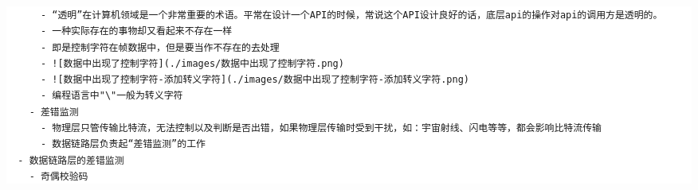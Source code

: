           - “透明”在计算机领域是一个非常重要的术语。平常在设计一个API的时候，常说这个API设计良好的话，底层api的操作对api的调用方是透明的。
          - 一种实际存在的事物却又看起来不存在一样
          - 即是控制字符在帧数据中，但是要当作不存在的去处理
          - ![数据中出现了控制字符](./images/数据中出现了控制字符.png)
          - ![数据中出现了控制字符-添加转义字符](./images/数据中出现了控制字符-添加转义字符.png)
          - 编程语言中"\"一般为转义字符
        - 差错监测
          - 物理层只管传输比特流，无法控制以及判断是否出错，如果物理层传输时受到干扰，如：宇宙射线、闪电等等，都会影响比特流传输
          - 数据链路层负责起“差错监测”的工作
      - 数据链路层的差错监测
        - 奇偶校验码